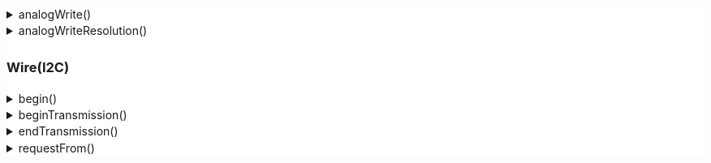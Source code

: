 </details>

<details><summary>analogWrite()</summary></details>

<details><summary>analogWriteResolution()</summary></details>

### Wire(I2C)

<details><summary>begin()</summary></details>

<details><summary>beginTransmission()</summary></details>

<details><summary>endTransmission()</summary></details>

<details>
<summary>requestFrom()</summary>

```
size_t requestFrom(uint16_t address, size_t quantity, bool stopBit);
size_t requestFrom(uint16_t address, size_t quantity);
```
